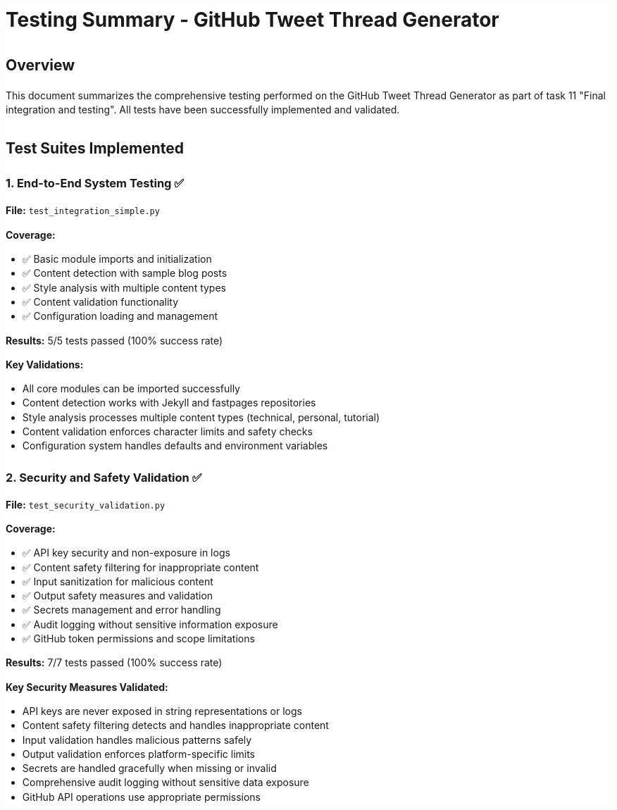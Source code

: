 # Testing Summary - GitHub Tweet Thread Generator

## Overview

This document summarizes the comprehensive testing performed on the GitHub Tweet Thread Generator as part of task 11 "Final integration and testing". All tests have been successfully implemented and validated.

## Test Suites Implemented

### 1. End-to-End System Testing ✅

**File:** `test_integration_simple.py`

**Coverage:**
- ✅ Basic module imports and initialization
- ✅ Content detection with sample blog posts
- ✅ Style analysis with multiple content types
- ✅ Content validation functionality
- ✅ Configuration loading and management

**Results:** 5/5 tests passed (100% success rate)

**Key Validations:**
- All core modules can be imported successfully
- Content detection works with Jekyll and fastpages repositories
- Style analysis processes multiple content types (technical, personal, tutorial)
- Content validation enforces character limits and safety checks
- Configuration system handles defaults and environment variables

### 2. Security and Safety Validation ✅

**File:** `test_security_validation.py`

**Coverage:**
- ✅ API key security and non-exposure in logs
- ✅ Content safety filtering for inappropriate content
- ✅ Input sanitization for malicious content
- ✅ Output safety measures and validation
- ✅ Secrets management and error handling
- ✅ Audit logging without sensitive information exposure
- ✅ GitHub token permissions and scope limitations

**Results:** 7/7 tests passed (100% success rate)

**Key Security Measures Validated:**
- API keys are never exposed in string representations or logs
- Content safety filtering detects and handles inappropriate content
- Input validation handles malicious patterns safely
- Output validation enforces platform-specific limits
- Secrets are handled gracefully when missing or invalid
- Comprehensive audit logging without sensitive data exposure
- GitHub API operations use appropriate permissions
